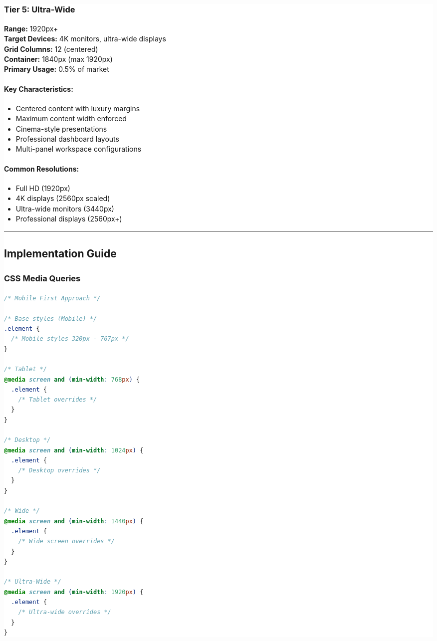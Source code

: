 
### Tier 5: Ultra-Wide
**Range:** 1920px+  
**Target Devices:** 4K monitors, ultra-wide displays  
**Grid Columns:** 12 (centered)  
**Container:** 1840px (max 1920px)  
**Primary Usage:** 0.5% of market

#### Key Characteristics:
- Centered content with luxury margins
- Maximum content width enforced
- Cinema-style presentations
- Professional dashboard layouts
- Multi-panel workspace configurations

#### Common Resolutions:
- Full HD (1920px)
- 4K displays (2560px scaled)
- Ultra-wide monitors (3440px)
- Professional displays (2560px+)

---

## Implementation Guide

### CSS Media Queries

```css
/* Mobile First Approach */

/* Base styles (Mobile) */
.element {
  /* Mobile styles 320px - 767px */
}

/* Tablet */
@media screen and (min-width: 768px) {
  .element {
    /* Tablet overrides */
  }
}

/* Desktop */
@media screen and (min-width: 1024px) {
  .element {
    /* Desktop overrides */
  }
}

/* Wide */
@media screen and (min-width: 1440px) {
  .element {
    /* Wide screen overrides */
  }
}

/* Ultra-Wide */
@media screen and (min-width: 1920px) {
  .element {
    /* Ultra-wide overrides */
  }
}
```
